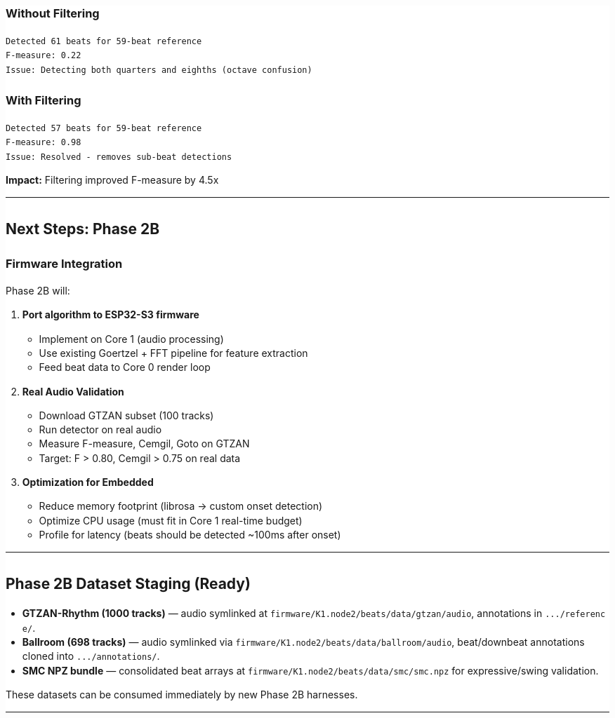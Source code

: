 ### Without Filtering
```
Detected 61 beats for 59-beat reference
F-measure: 0.22
Issue: Detecting both quarters and eighths (octave confusion)
```

### With Filtering
```
Detected 57 beats for 59-beat reference
F-measure: 0.98
Issue: Resolved - removes sub-beat detections
```

**Impact:** Filtering improved F-measure by 4.5x

---

## Next Steps: Phase 2B

### Firmware Integration

Phase 2B will:

1. **Port algorithm to ESP32-S3 firmware**
   - Implement on Core 1 (audio processing)
   - Use existing Goertzel + FFT pipeline for feature extraction
   - Feed beat data to Core 0 render loop

2. **Real Audio Validation**
   - Download GTZAN subset (100 tracks)
   - Run detector on real audio
   - Measure F-measure, Cemgil, Goto on GTZAN
   - Target: F > 0.80, Cemgil > 0.75 on real data

3. **Optimization for Embedded**
   - Reduce memory footprint (librosa → custom onset detection)
   - Optimize CPU usage (must fit in Core 1 real-time budget)
   - Profile for latency (beats should be detected ~100ms after onset)

---

## Phase 2B Dataset Staging (Ready)

- **GTZAN-Rhythm (1000 tracks)** — audio symlinked at `firmware/K1.node2/beats/data/gtzan/audio`, annotations in `.../reference/`.
- **Ballroom (698 tracks)** — audio symlinked via `firmware/K1.node2/beats/data/ballroom/audio`, beat/downbeat annotations cloned into `.../annotations/`.
- **SMC NPZ bundle** — consolidated beat arrays at `firmware/K1.node2/beats/data/smc/smc.npz` for expressive/swing validation.

These datasets can be consumed immediately by new Phase 2B harnesses.

---